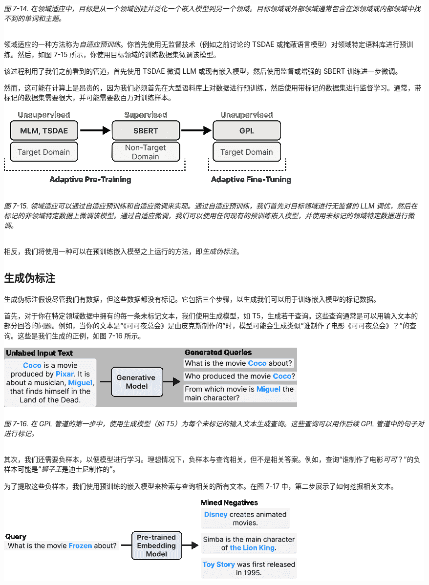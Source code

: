 ###### 图 7-14\. 在领域适应中，目标是从一个领域创建并泛化一个嵌入模型到另一个领域。目标领域或外部领域通常包含在源领域或内部领域中找不到的单词和主题。

领域适应的一种方法称为*自适应预训练*。你首先使用无监督技术（例如之前讨论的 TSDAE 或掩蔽语言模型）对领域特定语料库进行预训练。然后，如图 7-15 所示，你使用目标领域的训练数据集微调该模型。

该过程利用了我们之前看到的管道，首先使用 TSDAE 微调 LLM 或现有嵌入模型，然后使用监督或增强的 SBERT 训练进一步微调。

然而，这可能在计算上是昂贵的，因为我们必须首先在大型语料库上对数据进行预训练，然后使用带标记的数据集进行监督学习。通常，带标记的数据集需要很大，并可能需要数百万对训练样本。

![领域适应可以通过自适应预训练和自适应微调来实现。通过自适应预训练，我们首先对目标领域进行无监督的 LLM 调优，然后在标记的非领域特定数据上微调该模型。通过自适应微调，我们可以使用任何现有的预训练嵌入模型，并使用未标记的领域特定数据进行微调。](img/creating_text_embedding_models_249519_15.png)

###### 图 7-15\. 领域适应可以通过自适应预训练和自适应微调来实现。通过自适应预训练，我们首先对目标领域进行无监督的 LLM 调优，然后在标记的非领域特定数据上微调该模型。通过自适应微调，我们可以使用任何现有的预训练嵌入模型，并使用未标记的领域特定数据进行微调。

相反，我们将使用一种可以在预训练嵌入模型之上运行的方法，即*生成伪标注*。

## 生成伪标注

生成伪标注假设尽管我们有数据，但这些数据都没有标记。它包括三个步骤，以生成我们可以用于训练嵌入模型的标记数据。

首先，对于你在特定领域数据中拥有的每一条未标记文本，我们使用生成模型，如 T5，生成若干查询。这些查询通常是可以用输入文本的部分回答的问题。例如，当你的文本是“《可可夜总会》是由皮克斯制作的”时，模型可能会生成类似“谁制作了电影《可可夜总会》？”的查询。这些是我们生成的正例，如图 7-16 所示。

![在 GPL 管道的第一步中，针对每条未标记输入文本，使用生成模型（如 T5）生成查询。这些查询可以作为后续在 GPL 管道中标记的句子对。](img/creating_text_embedding_models_249519_16.png)

###### 图 7-16\. 在 GPL 管道的第一步中，使用生成模型（如 T5）为每个未标记的输入文本生成查询。这些查询可以用作后续 GPL 管道中的句子对进行标记。

其次，我们还需要负样本，以便模型进行学习。理想情况下，负样本与查询相关，但不是相关答案。例如，查询“谁制作了电影*可可*？”的负样本可能是“*狮子王*是迪士尼制作的”。

为了提取这些负样本，我们使用预训练的嵌入模型来检索与查询相关的所有文本。在图 7-17 中，第二步展示了如何挖掘相关文本。

![在 GPL 管道的第二步中，使用预训练的嵌入模型挖掘负样本。该模型为输入查询和语料库生成嵌入，并找到与输入查询相关的样本。](img/creating_text_embedding_models_249519_17.png)
